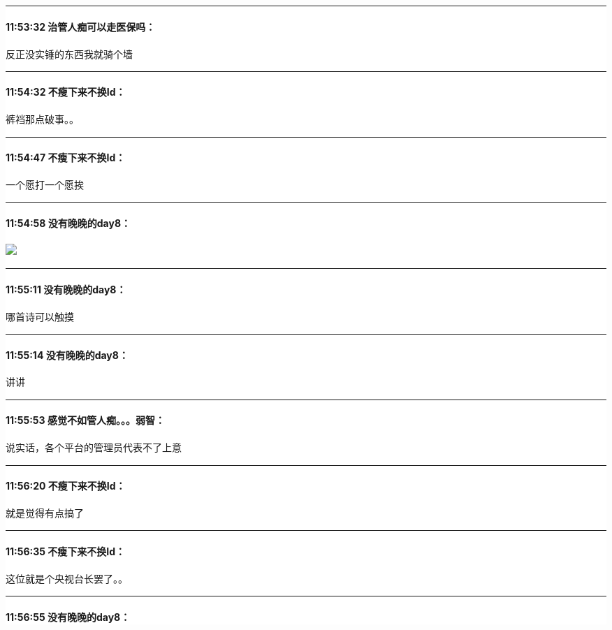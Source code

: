 *****

#### 11:53:32  治管人痴可以走医保吗：

反正没实锤的东西我就骑个墙

*****

#### 11:54:32  不瘦下来不换Id：

裤裆那点破事。。

*****

#### 11:54:47  不瘦下来不换Id：

一个愿打一个愿挨

*****

#### 11:54:58  没有晚晚的day8：

![](http://gchat.qpic.cn/gchatpic_new/1759772708/614391357-3173466679-6AF169BD39CDD607DEA025204335C0BB/0?term=2")

*****

#### 11:55:11  没有晚晚的day8：

哪首诗可以触摸

*****

#### 11:55:14  没有晚晚的day8：

讲讲

*****

#### 11:55:53  感觉不如管人痴。。。弱智：

说实话，各个平台的管理员代表不了上意

*****

#### 11:56:20  不瘦下来不换Id：

就是觉得有点搞了

*****

#### 11:56:35  不瘦下来不换Id：

这位就是个央视台长罢了。。

*****

#### 11:56:55  没有晚晚的day8：
